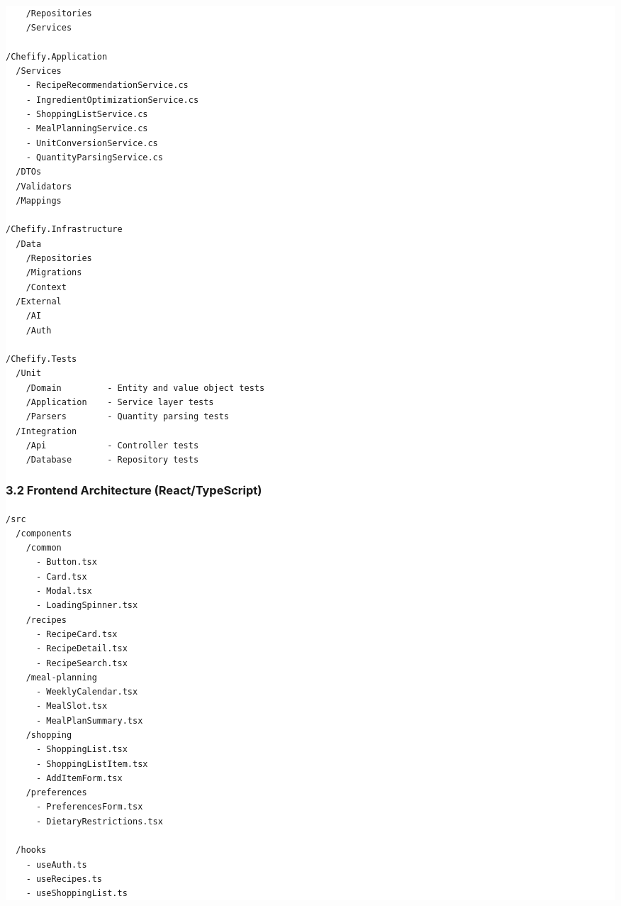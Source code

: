 ```
    /Repositories   
    /Services       

/Chefify.Application
  /Services
    - RecipeRecommendationService.cs
    - IngredientOptimizationService.cs
    - ShoppingListService.cs
    - MealPlanningService.cs
    - UnitConversionService.cs
    - QuantityParsingService.cs
  /DTOs             
  /Validators       
  /Mappings         

/Chefify.Infrastructure
  /Data
    /Repositories   
    /Migrations     
    /Context        
  /External
    /AI             
    /Auth           
  
/Chefify.Tests
  /Unit
    /Domain         - Entity and value object tests
    /Application    - Service layer tests
    /Parsers        - Quantity parsing tests
  /Integration
    /Api            - Controller tests
    /Database       - Repository tests
```

### 3.2 Frontend Architecture (React/TypeScript)
```
/src
  /components
    /common        
      - Button.tsx
      - Card.tsx
      - Modal.tsx
      - LoadingSpinner.tsx
    /recipes       
      - RecipeCard.tsx
      - RecipeDetail.tsx
      - RecipeSearch.tsx
    /meal-planning 
      - WeeklyCalendar.tsx
      - MealSlot.tsx
      - MealPlanSummary.tsx
    /shopping      
      - ShoppingList.tsx
      - ShoppingListItem.tsx
      - AddItemForm.tsx
    /preferences   
      - PreferencesForm.tsx
      - DietaryRestrictions.tsx
  
  /hooks          
    - useAuth.ts
    - useRecipes.ts
    - useShoppingList.ts
```